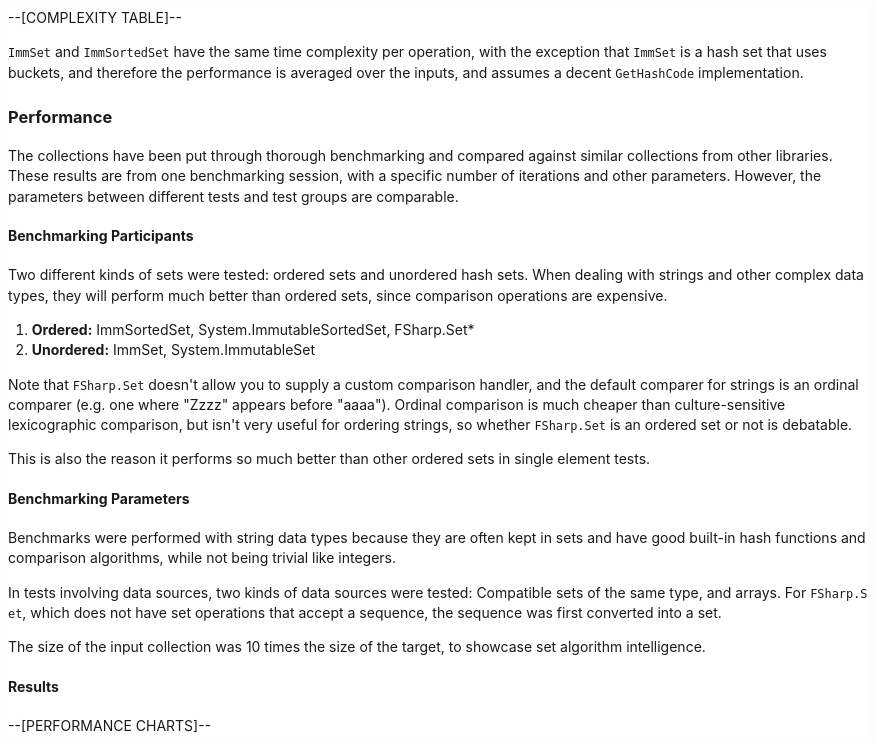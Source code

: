 <div data-component="CmComplexityTable" data-props-table="sets">--[COMPLEXITY TABLE]--</div>

`ImmSet` and `ImmSortedSet` have the same time complexity per operation, with the exception that `ImmSet` is a hash set that uses buckets, and therefore the performance is averaged over the inputs, and assumes a decent `GetHashCode` implementation.

### Performance
The collections have been put through thorough benchmarking and compared against similar collections from other libraries. These results are from one benchmarking session, with a specific number of iterations and other parameters. However, the parameters between different tests and test groups are comparable.

#### Benchmarking Participants

Two different kinds of sets were tested: ordered sets and unordered hash sets. When dealing with strings and other complex data types, they will perform much better than ordered sets, since comparison operations are expensive.

1. **Ordered:** ImmSortedSet, System.ImmutableSortedSet, FSharp.Set*
2. **Unordered:** ImmSet, System.ImmutableSet

Note that `FSharp.Set` doesn't allow you to supply a custom comparison handler, and the default comparer for strings is an ordinal comparer (e.g. one where "Zzzz" appears before "aaaa"). Ordinal comparison is much cheaper than culture-sensitive lexicographic comparison, but isn't very useful for ordering strings, so whether `FSharp.Set` is an ordered set or not is debatable.

This is also the reason it performs so much better than other ordered sets in single element tests.

#### Benchmarking Parameters
Benchmarks were performed with string data types because they are often kept in sets and have good built-in hash functions and comparison algorithms, while not being trivial like integers.

In tests involving data sources, two kinds of data sources were tested: Compatible sets of the same type, and arrays. For `FSharp.Set`, which does not have set operations that accept a sequence, the sequence was first converted into a set.

The size of the input collection was 10 times the size of the target, to showcase set algorithm intelligence.

#### Results
<div data-component="CmChartSuite" data-props-suite="sets">--[PERFORMANCE CHARTS]--</div>